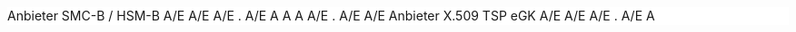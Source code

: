 </td></tr><tr><td>
Anbieter SMC-B / HSM-B

</td><td>
A/E

</td><td>
A/E

</td><td>
A/E

</td><td>
.

</td><td>
A/E

</td><td>
A

</td><td>
A

</td><td>
A

</td><td>
A/E

</td><td>
.

</td><td>
A/E

</td><td>
A/E

</td></tr><tr><td>
Anbieter X.509 TSP eGK

</td><td>
A/E

</td><td>
A/E

</td><td>
A/E

</td><td>
.

</td><td>
A/E

</td><td>
A

